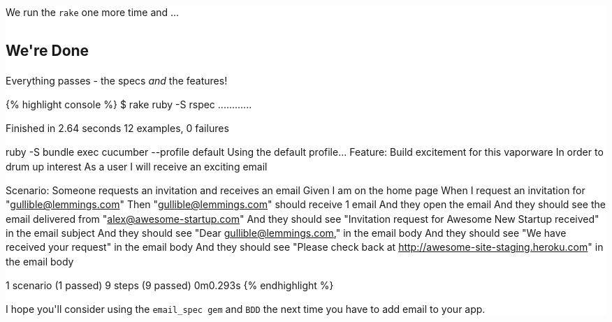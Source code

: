We run the `rake` one more time and ...

## We're Done

Everything passes - the specs _and_ the features!

{% highlight console %}
$ rake
ruby -S rspec <a long list of _spec.rb files>
............

Finished in 2.64 seconds
12 examples, 0 failures

ruby -S bundle exec cucumber  --profile default
Using the default profile...
Feature: Build excitement for this vaporware
  In order to drum up interest
  As a user
  I will receive an exciting email

  Scenario: Someone requests an invitation and receives an email
    Given I am on the home page
    When I request an invitation for "gullible@lemmings.com"
    Then "gullible@lemmings.com" should receive 1 email
    And they open the email
    And they should see the email delivered from "alex@awesome-startup.com"
    And they should see "Invitation request for Awesome New Startup received" in the email subject
    And they should see "Dear gullible@lemmings.com," in the email body
    And they should see "We have received your request" in the email body
    And they should see "Please check back at http://awesome-site-staging.heroku.com" in the email body

1 scenario (1 passed)
9 steps (9 passed)
0m0.293s
{% endhighlight %}

I hope you'll consider using the `email_spec gem` and `BDD` the next time you have to add email to your app.

